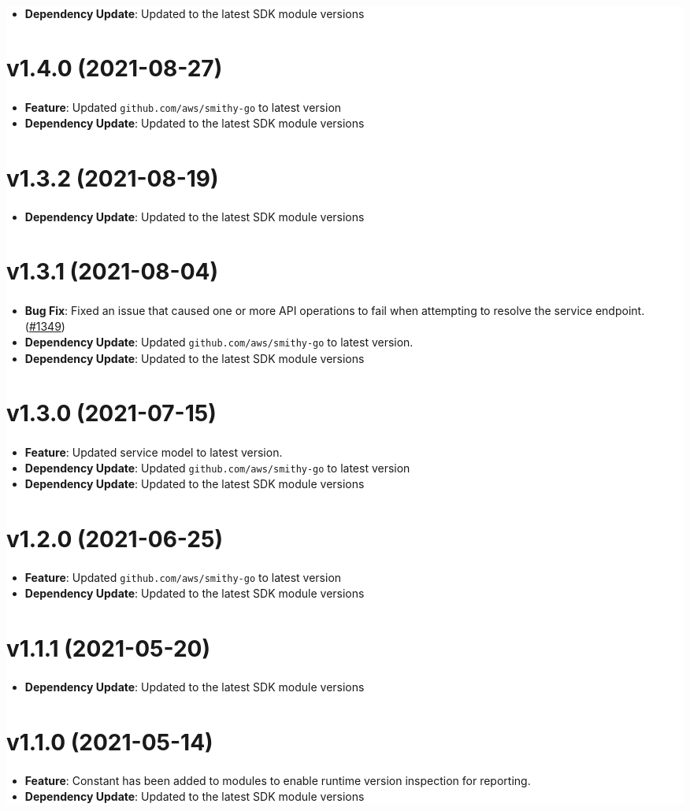 * **Dependency Update**: Updated to the latest SDK module versions

# v1.4.0 (2021-08-27)

* **Feature**: Updated `github.com/aws/smithy-go` to latest version
* **Dependency Update**: Updated to the latest SDK module versions

# v1.3.2 (2021-08-19)

* **Dependency Update**: Updated to the latest SDK module versions

# v1.3.1 (2021-08-04)

* **Bug Fix**: Fixed an issue that caused one or more API operations to fail when attempting to resolve the service endpoint. ([#1349](https://github.com/aws/aws-sdk-go-v2/pull/1349))
* **Dependency Update**: Updated `github.com/aws/smithy-go` to latest version.
* **Dependency Update**: Updated to the latest SDK module versions

# v1.3.0 (2021-07-15)

* **Feature**: Updated service model to latest version.
* **Dependency Update**: Updated `github.com/aws/smithy-go` to latest version
* **Dependency Update**: Updated to the latest SDK module versions

# v1.2.0 (2021-06-25)

* **Feature**: Updated `github.com/aws/smithy-go` to latest version
* **Dependency Update**: Updated to the latest SDK module versions

# v1.1.1 (2021-05-20)

* **Dependency Update**: Updated to the latest SDK module versions

# v1.1.0 (2021-05-14)

* **Feature**: Constant has been added to modules to enable runtime version inspection for reporting.
* **Dependency Update**: Updated to the latest SDK module versions

